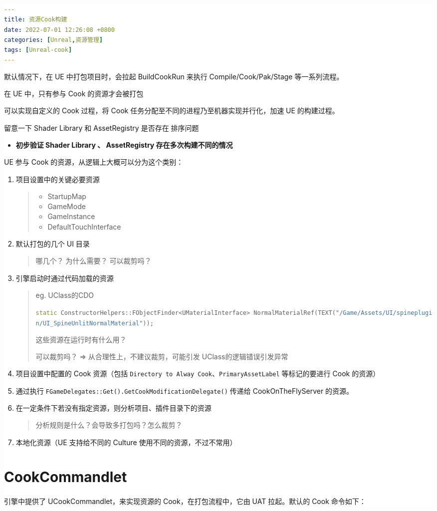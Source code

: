 ```yaml
---
title: 资源Cook构建
date: 2022-07-01 12:26:08 +0800
categories: [Unreal,资源管理]
tags: [Unreal-cook]
---
```


默认情况下，在 UE 中打包项目时，会拉起 BuildCookRun 来执行 Compile/Cook/Pak/Stage 等一系列流程。

在 UE 中，只有参与 Cook 的资源才会被打包

可以实现自定义的 Cook 过程，将 Cook 任务分配至不同的进程乃至机器实现并行化，加速 UE 的构建过程。

留意一下  Shader Library 和 AssetRegistry  是否存在 排序问题

- **初步验证 Shader Library 、 AssetRegistry 存在多次构建不同的情况**

UE 参与 Cook 的资源，从逻辑上大概可以分为这个类别：

1. 项目设置中的关键必要资源

   > - StartupMap
   > - GameMode
   > - GameInstance
   > - DefaultTouchInterface

2. 默认打包的几个 UI 目录

   > 哪几个？ 为什么需要？ 可以裁剪吗？

3. 引擎启动时通过代码加载的资源

   > eg. UClass的CDO
   >
   > ```c++
   > static ConstructorHelpers::FObjectFinder<UMaterialInterface> NormalMaterialRef(TEXT("/Game/Assets/UI/spineplugin/UI_SpineUnlitNormalMaterial"));
   > ```
   >
   > 这些资源在运行时有什么用？
   >
   > 可以裁剪吗？ => 从合理性上，不建议裁剪，可能引发 UClass的逻辑错误引发异常

4. 项目设置中配置的 Cook 资源（包括 `Directory to Alway Cook`、`PrimaryAssetLabel` 等标记的要进行 Cook 的资源）

5. 通过执行 `FGameDelegates::Get().GetCookModificationDelegate()` 传递给 CookOnTheFlyServer 的资源。

6. 在一定条件下若没有指定资源，则分析项目、插件目录下的资源

   > 分析规则是什么？会导致多打包吗？怎么裁剪？

7. 本地化资源（UE 支持给不同的 Culture 使用不同的资源，不过不常用）

# CookCommandlet

引擎中提供了 UCookCommandlet，来实现资源的 Cook，在打包流程中，它由 UAT 拉起。默认的 Cook 命令如下：
